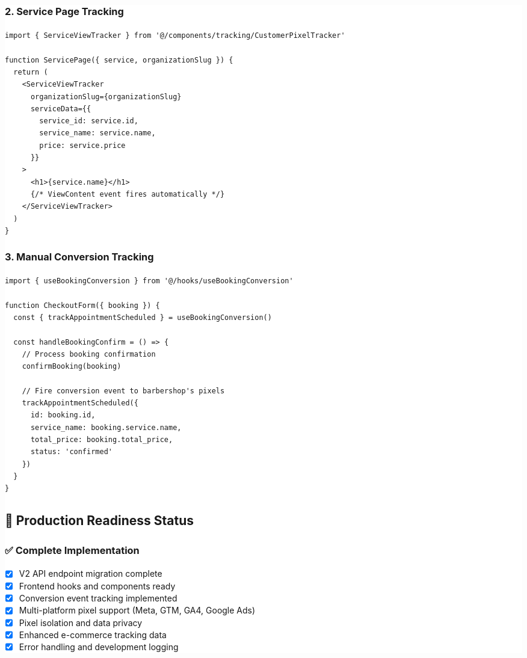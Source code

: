 ### **2. Service Page Tracking**
```tsx
import { ServiceViewTracker } from '@/components/tracking/CustomerPixelTracker'

function ServicePage({ service, organizationSlug }) {
  return (
    <ServiceViewTracker
      organizationSlug={organizationSlug}
      serviceData={{
        service_id: service.id,
        service_name: service.name,
        price: service.price
      }}
    >
      <h1>{service.name}</h1>
      {/* ViewContent event fires automatically */}
    </ServiceViewTracker>
  )
}
```

### **3. Manual Conversion Tracking**
```tsx
import { useBookingConversion } from '@/hooks/useBookingConversion'

function CheckoutForm({ booking }) {
  const { trackAppointmentScheduled } = useBookingConversion()
  
  const handleBookingConfirm = () => {
    // Process booking confirmation
    confirmBooking(booking)
    
    // Fire conversion event to barbershop's pixels
    trackAppointmentScheduled({
      id: booking.id,
      service_name: booking.service.name,
      total_price: booking.total_price,
      status: 'confirmed'
    })
  }
}
```

## 🎉 **Production Readiness Status**

### ✅ **Complete Implementation**
- [x] V2 API endpoint migration complete
- [x] Frontend hooks and components ready
- [x] Conversion event tracking implemented
- [x] Multi-platform pixel support (Meta, GTM, GA4, Google Ads)
- [x] Pixel isolation and data privacy
- [x] Enhanced e-commerce tracking data
- [x] Error handling and development logging
